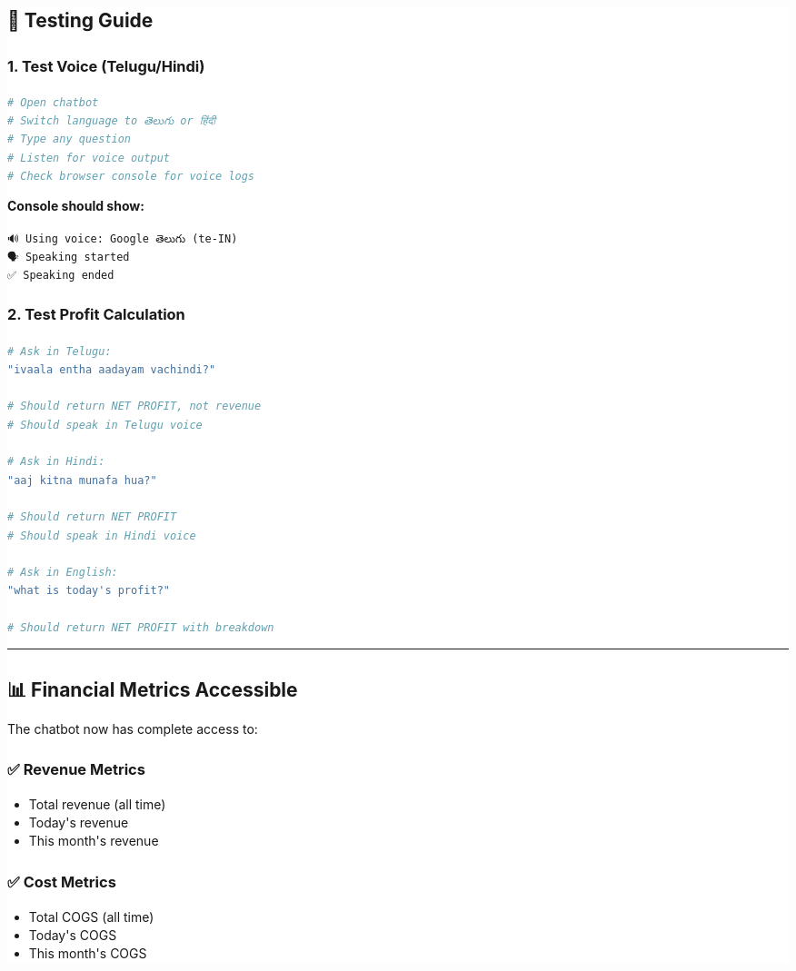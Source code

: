 
## 🔧 Testing Guide

### 1. Test Voice (Telugu/Hindi)
```bash
# Open chatbot
# Switch language to తెలుగు or हिंदी
# Type any question
# Listen for voice output
# Check browser console for voice logs
```

**Console should show:**
```
🔊 Using voice: Google తెలుగు (te-IN)
🗣️ Speaking started
✅ Speaking ended
```

### 2. Test Profit Calculation
```bash
# Ask in Telugu:
"ivaala entha aadayam vachindi?"

# Should return NET PROFIT, not revenue
# Should speak in Telugu voice

# Ask in Hindi:
"aaj kitna munafa hua?"

# Should return NET PROFIT
# Should speak in Hindi voice

# Ask in English:
"what is today's profit?"

# Should return NET PROFIT with breakdown
```

---

## 📊 Financial Metrics Accessible

The chatbot now has complete access to:

### ✅ Revenue Metrics
- Total revenue (all time)
- Today's revenue
- This month's revenue

### ✅ Cost Metrics
- Total COGS (all time)
- Today's COGS
- This month's COGS
